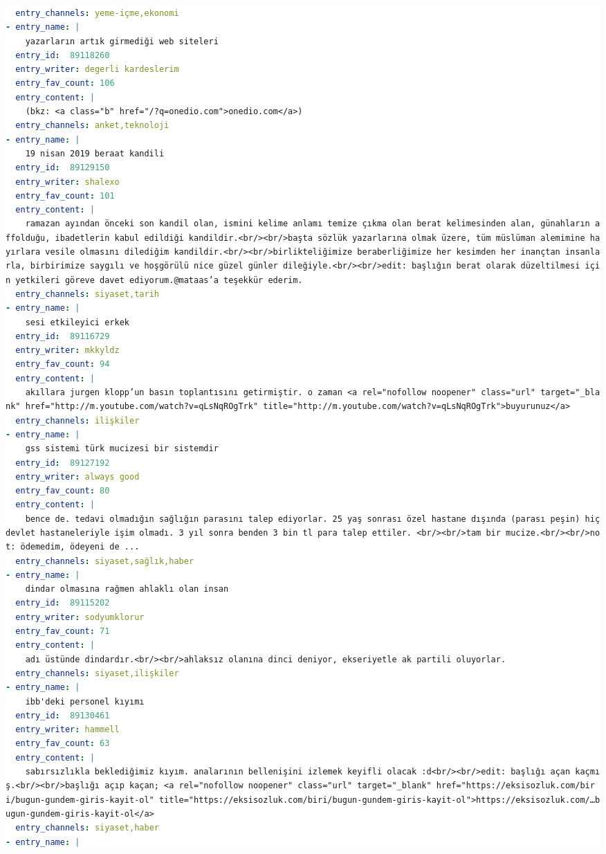 ```yaml
  entry_channels: yeme-içme,ekonomi
- entry_name: |
    yazarların artık girmediği web siteleri
  entry_id:  89118260
  entry_writer: degerli kardeslerim
  entry_fav_count: 106
  entry_content: |
    (bkz: <a class="b" href="/?q=onedio.com">onedio.com</a>)
  entry_channels: anket,teknoloji
- entry_name: |
    19 nisan 2019 beraat kandili
  entry_id:  89129150
  entry_writer: shalexo
  entry_fav_count: 101
  entry_content: |
    ramazan ayından önceki son kandil olan, ismini kelime anlamı temize çıkma olan berat kelimesinden alan, günahların affolduğu, ibadetlerin kabul edildiği kandildir.<br/><br/>başta sözlük yazarlarına olmak üzere, tüm müslüman alemimine hayırlara vesile olmasını dilediğim kandildir.<br/><br/>birlikteliğimize beraberliğimize her kesimden her inançtan insanlarla, birbirimize saygılı ve hoşgörülü nice güzel günler dileğiyle.<br/><br/>edit: başlığın berat olarak düzeltilmesi için yetkileri göreve davet ediyorum.@mataas’a teşekkür ederim.
  entry_channels: siyaset,tarih
- entry_name: |
    sesi etkileyici erkek
  entry_id:  89116729
  entry_writer: mkkyldz
  entry_fav_count: 94
  entry_content: |
    akıllara jurgen klopp’un basın toplantısını getirmiştir. o zaman <a rel="nofollow noopener" class="url" target="_blank" href="http://m.youtube.com/watch?v=qLsNqROgTrk" title="http://m.youtube.com/watch?v=qLsNqROgTrk">buyurunuz</a>
  entry_channels: ilişkiler
- entry_name: |
    gss sistemi türk mucizesi bir sistemdir
  entry_id:  89127192
  entry_writer: always good
  entry_fav_count: 80
  entry_content: |
    bence de. tedavi olmadığın sağlığın parasını talep ediyorlar. 25 yaş sonrası özel hastane dışında (parası peşin) hiç devlet hastaneleriyle işim olmadı. 3 yıl sonra benden 3 bin tl para talep ettiler. <br/><br/>tam bir mucize.<br/><br/>not: ödemedim, ödeyeni de ...
  entry_channels: siyaset,sağlık,haber
- entry_name: |
    dindar olmasına rağmen ahlaklı olan insan
  entry_id:  89115202
  entry_writer: sodyumklorur
  entry_fav_count: 71
  entry_content: |
    adı üstünde dindardır.<br/><br/>ahlaksız olanına dinci deniyor, ekseriyetle ak partili oluyorlar.
  entry_channels: siyaset,ilişkiler
- entry_name: |
    ibb'deki personel kıyımı
  entry_id:  89130461
  entry_writer: hammell
  entry_fav_count: 63
  entry_content: |
    sabırsızlıkla beklediğimiz kıyım. analarının bellenişini izlemek keyifli olacak :d<br/><br/>edit: başlığı açan kaçmış.<br/><br/>başlığı açıp kaçan; <a rel="nofollow noopener" class="url" target="_blank" href="https://eksisozluk.com/biri/bugun-gundem-giris-kayit-ol" title="https://eksisozluk.com/biri/bugun-gundem-giris-kayit-ol">https://eksisozluk.com/…bugun-gundem-giris-kayit-ol</a>
  entry_channels: siyaset,haber
- entry_name: |
```